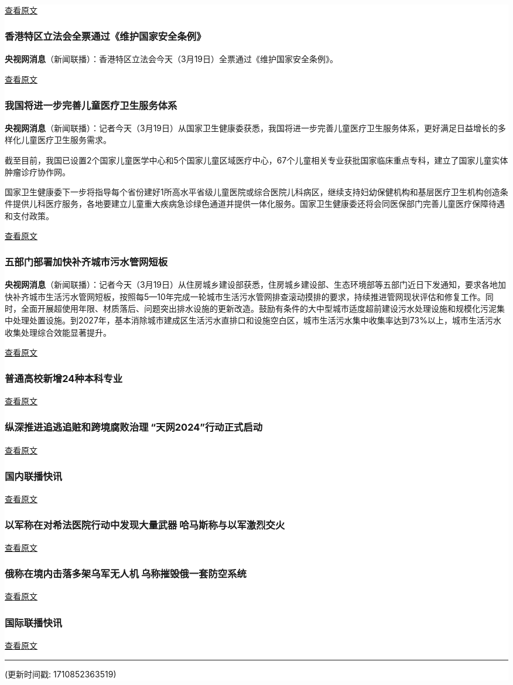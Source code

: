 [查看原文](https://tv.cctv.com/2024/03/19/VIDEO4F4kGMrO4X1UYr9LKb6240319.shtml)

### 香港特区立法会全票通过《维护国家安全条例》

<p><strong>央视网消息</strong>（新闻联播）：香港特区立法会今天（3月19日）全票通过《维护国家安全条例》。</p>

[查看原文](https://tv.cctv.com/2024/03/19/VIDEDr1ppBgMcIXx1rbEFxiY240319.shtml)

### 我国将进一步完善儿童医疗卫生服务体系

<p><strong>央视网消息</strong>（新闻联播）：记者今天（3月19日）从国家卫生健康委获悉，我国将进一步完善儿童医疗卫生服务体系，更好满足日益增长的多样化儿童医疗卫生服务需求。</p><p>截至目前，我国已设置2个国家儿童医学中心和5个国家儿童区域医疗中心，67个儿童相关专业获批国家临床重点专科，建立了国家儿童实体肿瘤诊疗协作网。</p><p>国家卫生健康委下一步将指导每个省份建好1所高水平省级儿童医院或综合医院儿科病区，继续支持妇幼保健机构和基层医疗卫生机构创造条件提供儿科医疗服务，各地要建立儿童重大疾病急诊绿色通道并提供一体化服务。国家卫生健康委还将会同医保部门完善儿童医疗保障待遇和支付政策。</p>

[查看原文](https://tv.cctv.com/2024/03/19/VIDEUOqyuJvlzVJfdVFVbjTb240319.shtml)

### 五部门部署加快补齐城市污水管网短板

<p><strong>央视网消息</strong>（新闻联播）：记者今天（3月19日）从住房城乡建设部获悉，住房城乡建设部、生态环境部等五部门近日下发通知，要求各地加快补齐城市生活污水管网短板，按照每5—10年完成一轮城市生活污水管网排查滚动摸排的要求，持续推进管网现状评估和修复工作。同时，全面开展超使用年限、材质落后、问题突出排水设施的更新改造。鼓励有条件的大中型城市适度超前建设污水处理设施和规模化污泥集中处理处置设施。到2027年，基本消除城市建成区生活污水直排口和设施空白区，城市生活污水集中收集率达到73%以上，城市生活污水收集处理综合效能显著提升。</p>

[查看原文](https://tv.cctv.com/2024/03/19/VIDE9bObVl7hiAegvVPbTEtc240319.shtml)

### 普通高校新增24种本科专业



[查看原文](https://tv.cctv.com/2024/03/19/VIDEoZYQDlbwuMu6kkxbeEAl240319.shtml)

### 纵深推进追逃追赃和跨境腐败治理 “天网2024”行动正式启动



[查看原文](https://tv.cctv.com/2024/03/19/VIDEPxgXFKepfuGhVW3YWeNU240319.shtml)

### 国内联播快讯



[查看原文](https://tv.cctv.com/2024/03/19/VIDE6fAsu0RjYBAIVifFyZ4i240319.shtml)

### 以军称在对希法医院行动中发现大量武器 哈马斯称与以军激烈交火



[查看原文](https://tv.cctv.com/2024/03/19/VIDEMs5YVQTJ9pYdpYUkA52I240319.shtml)

### 俄称在境内击落多架乌军无人机 乌称摧毁俄一套防空系统



[查看原文](https://tv.cctv.com/2024/03/19/VIDES2l1nDtbmr4GyhJSxCcf240319.shtml)

### 国际联播快讯



[查看原文](https://tv.cctv.com/2024/03/19/VIDEZEciUAuis4jkvt2FA2sI240319.shtml)



---

(更新时间戳: 1710852363519)

